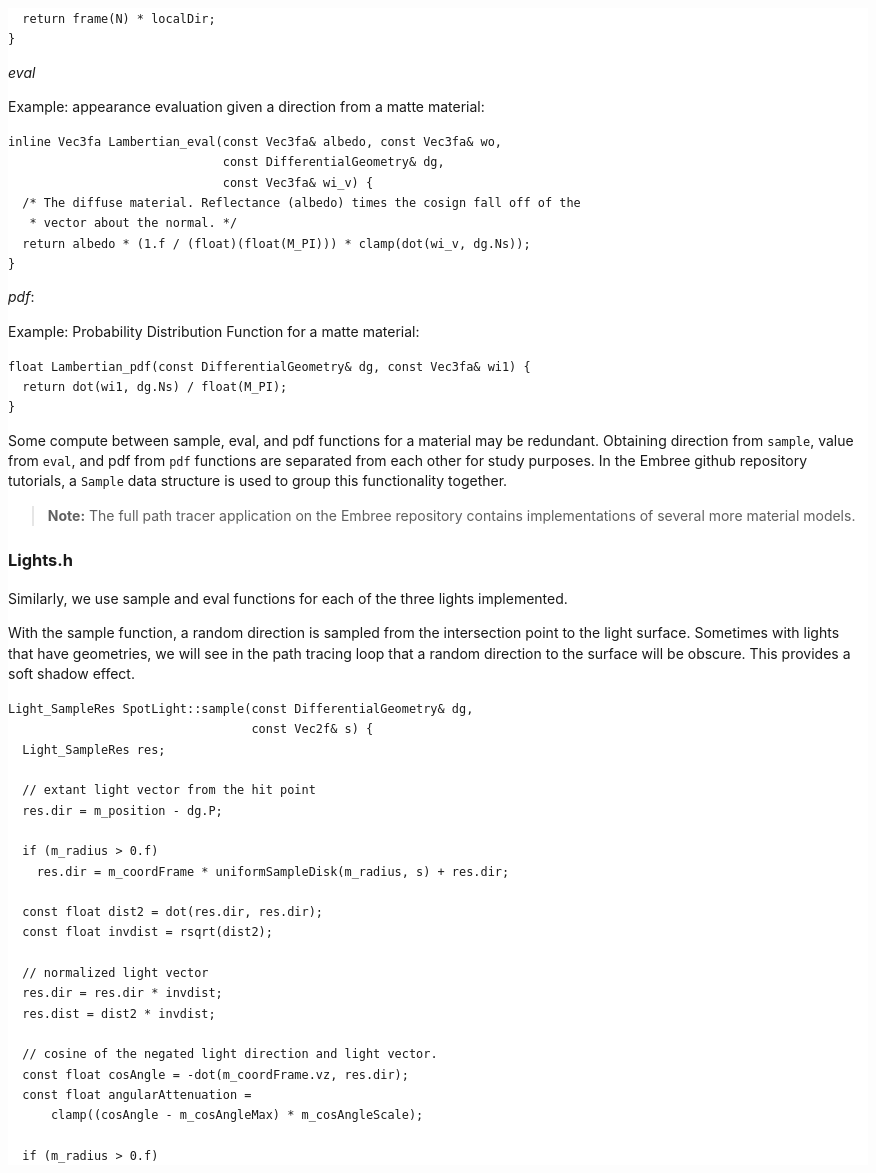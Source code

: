 ```
  return frame(N) * localDir;
}

```

_eval_

Example: appearance evaluation given a direction from a matte material:
```
inline Vec3fa Lambertian_eval(const Vec3fa& albedo, const Vec3fa& wo,
                              const DifferentialGeometry& dg,
                              const Vec3fa& wi_v) {
  /* The diffuse material. Reflectance (albedo) times the cosign fall off of the
   * vector about the normal. */
  return albedo * (1.f / (float)(float(M_PI))) * clamp(dot(wi_v, dg.Ns));
}
```

_pdf_:

Example: Probability Distribution Function for a matte material:
```
float Lambertian_pdf(const DifferentialGeometry& dg, const Vec3fa& wi1) {
  return dot(wi1, dg.Ns) / float(M_PI);
}
```


Some compute between sample, eval, and pdf functions for a material may be redundant. Obtaining direction from `sample`, value from `eval`, and pdf from `pdf` functions are separated from each other for study purposes. In the Embree github repository tutorials, a `Sample` data structure is used to group this functionality together.

>**Note:** The full path tracer application on the Embree repository contains implementations of several more material models.

### Lights.h

Similarly, we use sample and eval functions for each of the three lights implemented.

With the sample function, a random direction is sampled from the intersection point to the light surface. Sometimes with lights that have geometries, we will see in the path tracing loop that a random direction to the surface will be obscure. This provides a soft shadow effect.

```
Light_SampleRes SpotLight::sample(const DifferentialGeometry& dg,
                                  const Vec2f& s) {
  Light_SampleRes res;

  // extant light vector from the hit point
  res.dir = m_position - dg.P;

  if (m_radius > 0.f)
    res.dir = m_coordFrame * uniformSampleDisk(m_radius, s) + res.dir;

  const float dist2 = dot(res.dir, res.dir);
  const float invdist = rsqrt(dist2);

  // normalized light vector
  res.dir = res.dir * invdist;
  res.dist = dist2 * invdist;

  // cosine of the negated light direction and light vector.
  const float cosAngle = -dot(m_coordFrame.vz, res.dir);
  const float angularAttenuation =
      clamp((cosAngle - m_cosAngleMax) * m_cosAngleScale);

  if (m_radius > 0.f)
```